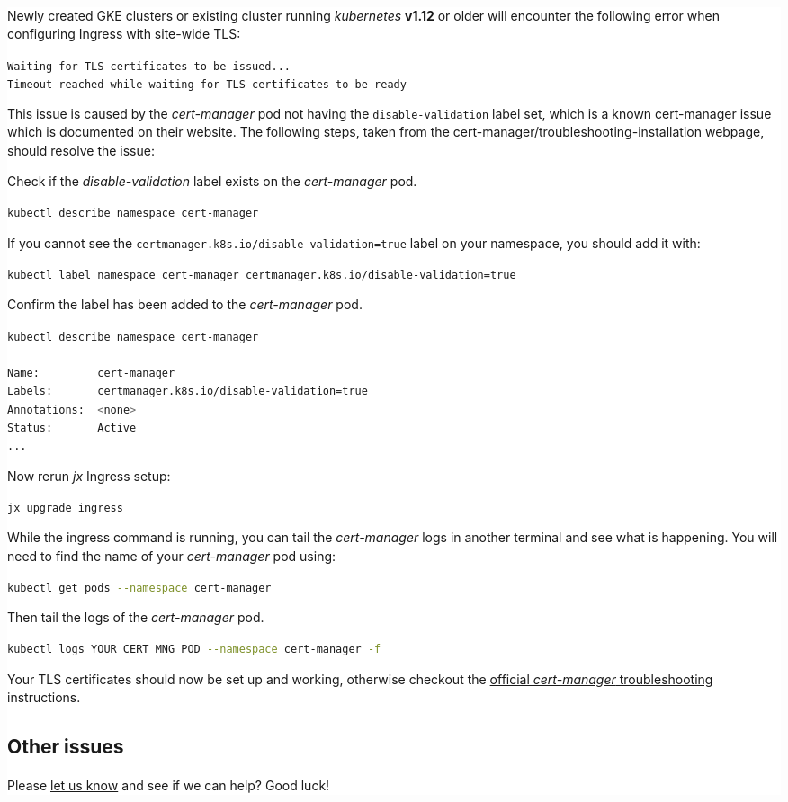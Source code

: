 Newly created GKE clusters or existing cluster running _kubernetes_ **v1.12** or older will encounter the following error when configuring Ingress with site-wide TLS:

```sh
Waiting for TLS certificates to be issued...
Timeout reached while waiting for TLS certificates to be ready
```

This issue is caused by the _cert-manager_ pod not having the `disable-validation` label set, which is a known cert-manager issue which is [documented on their website](https://docs.cert-manager.io/en/latest/getting-started/install/kubernetes.html). The following steps, taken from the [cert-manager/troubleshooting-installation](https://docs.cert-manager.io/en/latest/getting-started/troubleshooting.html#troubleshooting-installation) webpage, should resolve the issue:

Check if the _disable-validation_ label exists on the _cert-manager_ pod.
```sh
kubectl describe namespace cert-manager
```

If you cannot see the `certmanager.k8s.io/disable-validation=true` label on your namespace, you should add it with:
```sh
kubectl label namespace cert-manager certmanager.k8s.io/disable-validation=true
```

Confirm the label has been added to the _cert-manager_ pod.
```sh
kubectl describe namespace cert-manager

Name:         cert-manager
Labels:       certmanager.k8s.io/disable-validation=true
Annotations:  <none>
Status:       Active
...
```

Now rerun _jx_ Ingress setup:
```sh
jx upgrade ingress
```

While the ingress command is running, you can tail the _cert-manager_ logs in another terminal and see what is happening. You will need to find the name of your _cert-manager_ pod using:
```sh
kubectl get pods --namespace cert-manager
```

Then tail the logs of the _cert-manager_ pod.
```sh
kubectl logs YOUR_CERT_MNG_POD --namespace cert-manager -f
```

Your TLS certificates should now be set up and working, otherwise checkout the [official _cert-manager_ troubleshooting](https://docs.cert-manager.io/en/latest/getting-started/troubleshooting.html) instructions.

## Other issues

Please [let us know](https://github.com/jenkins-x/jx/issues/new) and see if we can help? Good luck!
